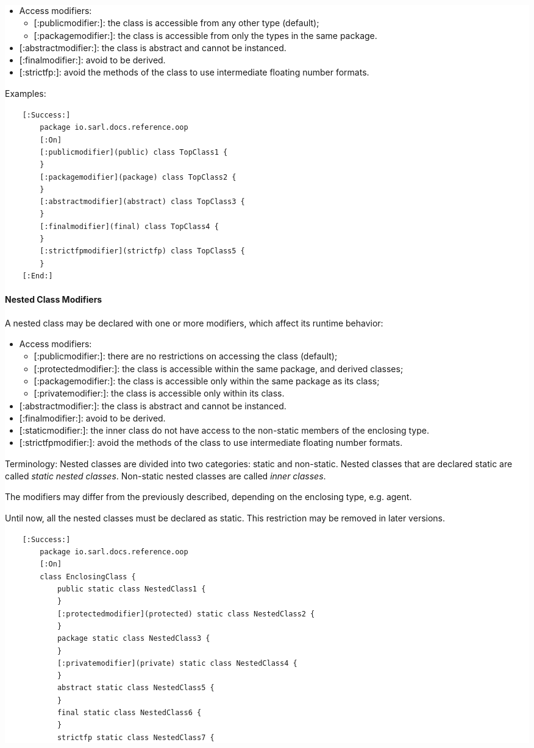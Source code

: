 * Access modifiers:
	* [:publicmodifier:]:  the class is accessible from any other type (default);
	* [:packagemodifier:]: the class is accessible from only the types in the same package.
* [:abstractmodifier:]: the class is abstract and cannot be instanced.
* [:finalmodifier:]: avoid to be derived.
* [:strictfp:]: avoid the methods of the class to use intermediate floating number formats.

Examples:

		[:Success:]
			package io.sarl.docs.reference.oop
			[:On]
			[:publicmodifier](public) class TopClass1 {
			}
			[:packagemodifier](package) class TopClass2 {
			}
			[:abstractmodifier](abstract) class TopClass3 {
			}
			[:finalmodifier](final) class TopClass4 {
			}
			[:strictfpmodifier](strictfp) class TopClass5 {
			}
		[:End:]


#### Nested Class Modifiers

A nested class may be declared with one or more modifiers, which affect its runtime behavior:

* Access modifiers:
	* [:publicmodifier:]: there are no restrictions on accessing the class (default);
	* [:protectedmodifier:]: the class is accessible within the same package, and derived classes;
	* [:packagemodifier:]: the class is accessible only within the same package as its class;
	* [:privatemodifier:]: the class is accessible only within its class.
* [:abstractmodifier:]: the class is abstract and cannot be instanced.
* [:finalmodifier:]: avoid to be derived.
* [:staticmodifier:]: the inner class do not have access to the non-static members of the enclosing type.
* [:strictfpmodifier:]: avoid the methods of the class to use intermediate floating number formats.

<note>Terminology: Nested classes are divided into two categories: static and non-static.
Nested classes that are declared static are called <i>static nested classes</i>.
Non-static nested classes are called <i>inner classes</i>.</note>

<note>The modifiers may differ from the previously described, depending on the enclosing type, e.g. agent.</note>

<caution>Until now, all the nested classes must be declared as static. This restriction may be removed in later
versions.</caution>

		[:Success:]
			package io.sarl.docs.reference.oop
			[:On]
			class EnclosingClass {
				public static class NestedClass1 {
				}
				[:protectedmodifier](protected) static class NestedClass2 {
				}
				package static class NestedClass3 {
				}
				[:privatemodifier](private) static class NestedClass4 {
				}
				abstract static class NestedClass5 {
				}
				final static class NestedClass6 {
				}
				strictfp static class NestedClass7 {